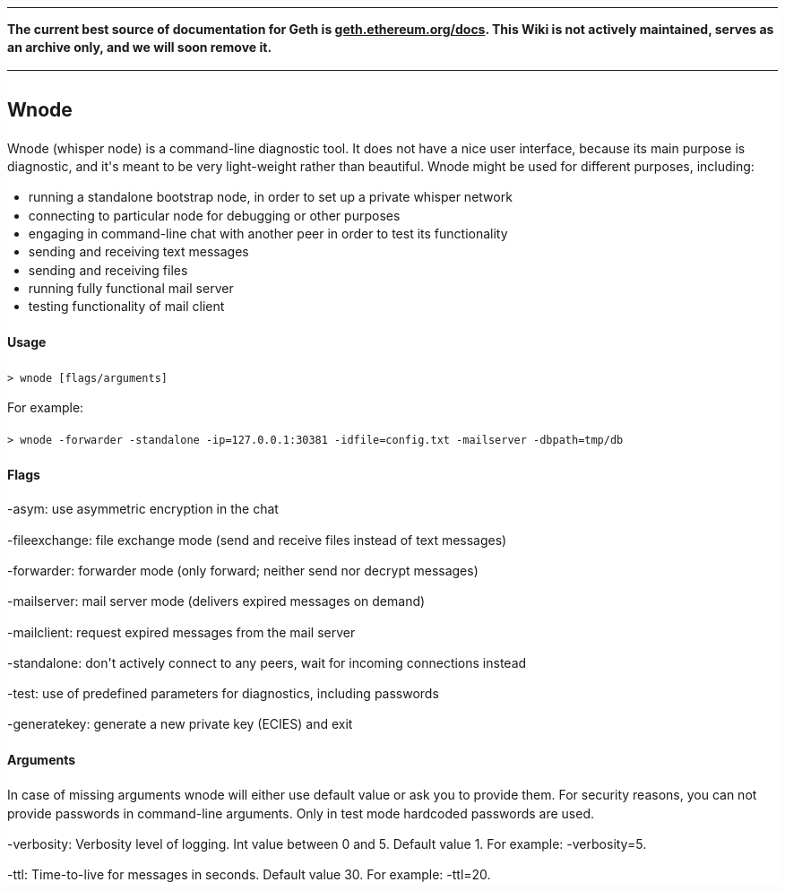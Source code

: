 ***

**The current best source of documentation for Geth is [geth.ethereum.org/docs](https://geth.ethereum.org/docs/). This Wiki is not actively maintained, serves as an archive only, and we will soon remove it.**

***

## Wnode

Wnode (whisper node) is a command-line diagnostic tool. It does not have a nice user interface, because its main purpose is diagnostic, and it's meant to be very light-weight rather than beautiful. Wnode might be used for different purposes, including:

- running a standalone bootstrap node, in order to set up a private whisper network
- connecting to particular node for debugging or other purposes
- engaging in command-line chat with another peer in order to test its functionality
- sending and receiving text messages
- sending and receiving files
- running fully functional mail server
- testing functionality of mail client

#### Usage

	> wnode [flags/arguments]
	
For example:

	> wnode -forwarder -standalone -ip=127.0.0.1:30381 -idfile=config.txt -mailserver -dbpath=tmp/db

#### Flags

-asym: use asymmetric encryption in the chat

-fileexchange: file exchange mode (send and receive files instead of text messages)

-forwarder: forwarder mode (only forward; neither send nor decrypt messages)

-mailserver: mail server mode (delivers expired messages on demand)

-mailclient: request expired messages from the mail server

-standalone: don't actively connect to any peers, wait for incoming connections instead

-test: use of predefined parameters for diagnostics, including passwords

-generatekey: generate a new private key (ECIES) and exit

#### Arguments

In case of missing arguments wnode will either use default value or ask you to provide them. For security reasons, you can not provide passwords in command-line arguments. Only in test mode hardcoded passwords are used.

-verbosity:
Verbosity level of logging. Int value between 0 and 5. Default value 1. For example: -verbosity=5.

-ttl:
Time-to-live for messages in seconds. Default value 30. For example: -ttl=20.

